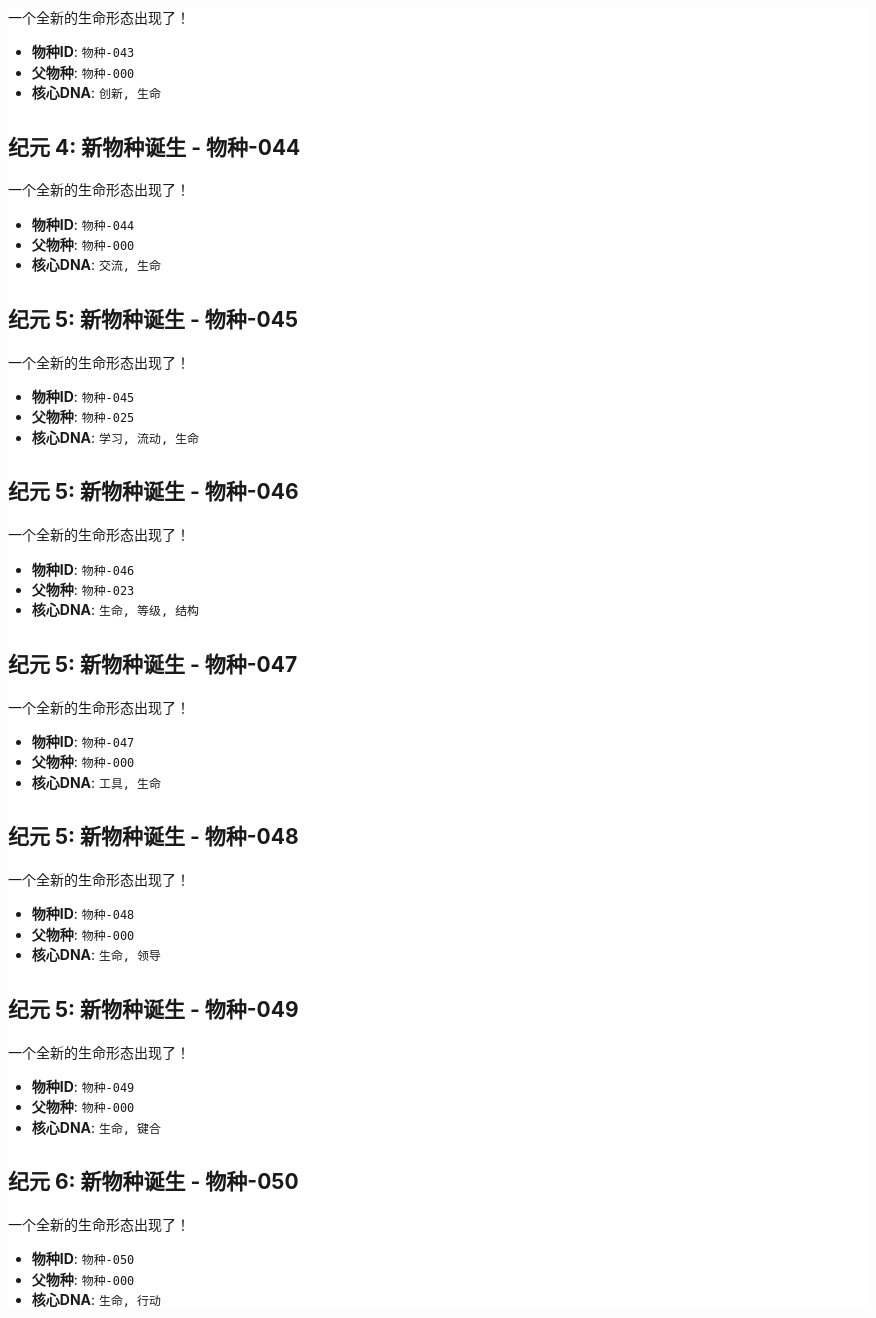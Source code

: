 一个全新的生命形态出现了！
- **物种ID**: `物种-043`
- **父物种**: `物种-000`
- **核心DNA**: `创新, 生命`

## 纪元 4: 新物种诞生 - 物种-044

一个全新的生命形态出现了！
- **物种ID**: `物种-044`
- **父物种**: `物种-000`
- **核心DNA**: `交流, 生命`

## 纪元 5: 新物种诞生 - 物种-045

一个全新的生命形态出现了！
- **物种ID**: `物种-045`
- **父物种**: `物种-025`
- **核心DNA**: `学习, 流动, 生命`

## 纪元 5: 新物种诞生 - 物种-046

一个全新的生命形态出现了！
- **物种ID**: `物种-046`
- **父物种**: `物种-023`
- **核心DNA**: `生命, 等级, 结构`

## 纪元 5: 新物种诞生 - 物种-047

一个全新的生命形态出现了！
- **物种ID**: `物种-047`
- **父物种**: `物种-000`
- **核心DNA**: `工具, 生命`

## 纪元 5: 新物种诞生 - 物种-048

一个全新的生命形态出现了！
- **物种ID**: `物种-048`
- **父物种**: `物种-000`
- **核心DNA**: `生命, 领导`

## 纪元 5: 新物种诞生 - 物种-049

一个全新的生命形态出现了！
- **物种ID**: `物种-049`
- **父物种**: `物种-000`
- **核心DNA**: `生命, 键合`

## 纪元 6: 新物种诞生 - 物种-050

一个全新的生命形态出现了！
- **物种ID**: `物种-050`
- **父物种**: `物种-000`
- **核心DNA**: `生命, 行动`

